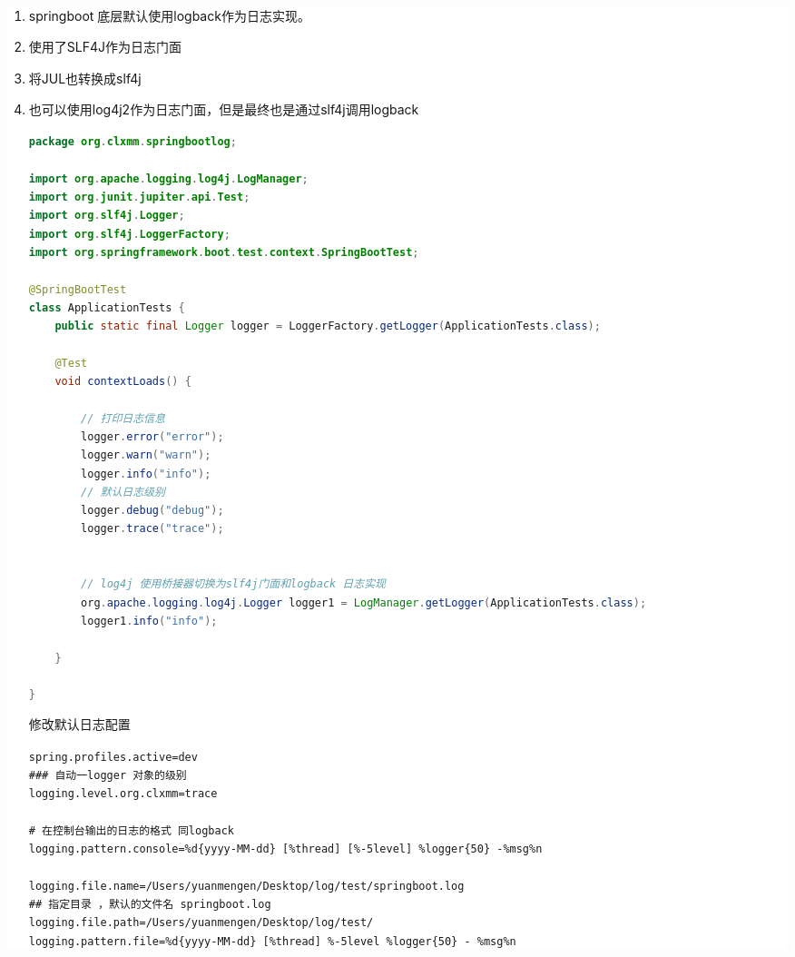 1. springboot 底层默认使用logback作为日志实现。

2. 使用了SLF4J作为日志门面

3. 将JUL也转换成slf4j

4. 也可以使用log4j2作为日志门面，但是最终也是通过slf4j调用logback

   ```java
   package org.clxmm.springbootlog;
   
   import org.apache.logging.log4j.LogManager;
   import org.junit.jupiter.api.Test;
   import org.slf4j.Logger;
   import org.slf4j.LoggerFactory;
   import org.springframework.boot.test.context.SpringBootTest;
   
   @SpringBootTest
   class ApplicationTests {
       public static final Logger logger = LoggerFactory.getLogger(ApplicationTests.class);
   
       @Test
       void contextLoads() {
   
           // 打印日志信息
           logger.error("error");
           logger.warn("warn");
           logger.info("info");
           // 默认日志级别
           logger.debug("debug");
           logger.trace("trace");
   
   
           // log4j 使用桥接器切换为slf4j门面和logback 日志实现
           org.apache.logging.log4j.Logger logger1 = LogManager.getLogger(ApplicationTests.class);
           logger1.info("info");
   
       }
   
   }
   
   ```

   修改默认日志配置

   ```properties
   spring.profiles.active=dev
   ### 自动一logger 对象的级别
   logging.level.org.clxmm=trace
   
   # 在控制台输出的日志的格式 同logback
   logging.pattern.console=%d{yyyy-MM-dd} [%thread] [%-5level] %logger{50} -%msg%n
   
   logging.file.name=/Users/yuanmengen/Desktop/log/test/springboot.log
   ## 指定目录 ，默认的文件名 springboot.log
   logging.file.path=/Users/yuanmengen/Desktop/log/test/
   logging.pattern.file=%d{yyyy-MM-dd} [%thread] %-5level %logger{50} - %msg%n
   ```
